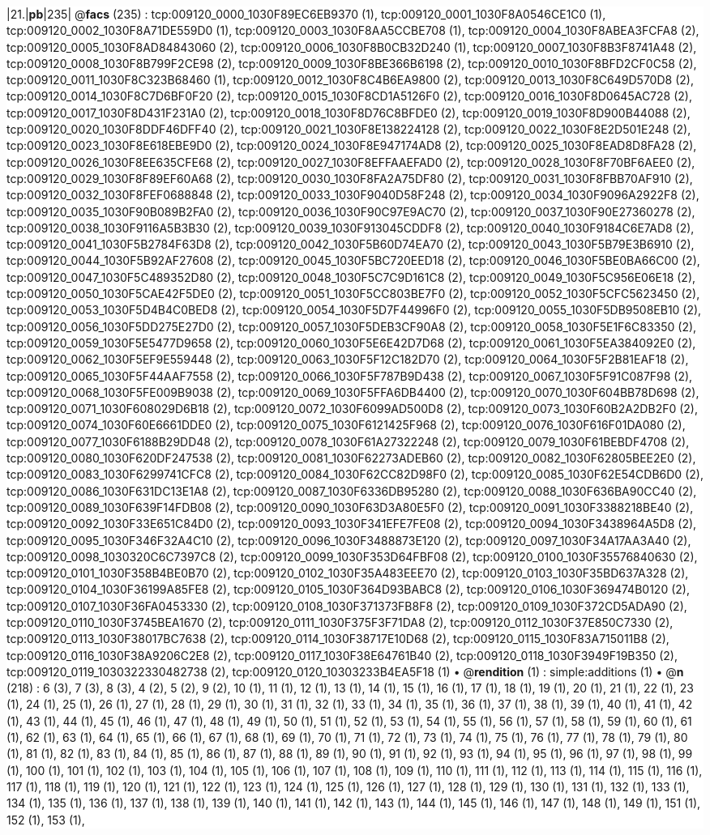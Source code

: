 |21.|__pb__|235| @__facs__ (235) : tcp:009120_0000_1030F89EC6EB9370 (1), tcp:009120_0001_1030F8A0546CE1C0 (1), tcp:009120_0002_1030F8A71DE559D0 (1), tcp:009120_0003_1030F8AA5CCBE708 (1), tcp:009120_0004_1030F8ABEA3FCFA8 (2), tcp:009120_0005_1030F8AD84843060 (2), tcp:009120_0006_1030F8B0CB32D240 (1), tcp:009120_0007_1030F8B3F8741A48 (2), tcp:009120_0008_1030F8B799F2CE98 (2), tcp:009120_0009_1030F8BE366B6198 (2), tcp:009120_0010_1030F8BFD2CF0C58 (2), tcp:009120_0011_1030F8C323B68460 (1), tcp:009120_0012_1030F8C4B6EA9800 (2), tcp:009120_0013_1030F8C649D570D8 (2), tcp:009120_0014_1030F8C7D6BF0F20 (2), tcp:009120_0015_1030F8CD1A5126F0 (2), tcp:009120_0016_1030F8D0645AC728 (2), tcp:009120_0017_1030F8D431F231A0 (2), tcp:009120_0018_1030F8D76C8BFDE0 (2), tcp:009120_0019_1030F8D900B44088 (2), tcp:009120_0020_1030F8DDF46DFF40 (2), tcp:009120_0021_1030F8E138224128 (2), tcp:009120_0022_1030F8E2D501E248 (2), tcp:009120_0023_1030F8E618EBE9D0 (2), tcp:009120_0024_1030F8E947174AD8 (2), tcp:009120_0025_1030F8EAD8D8FA28 (2), tcp:009120_0026_1030F8EE635CFE68 (2), tcp:009120_0027_1030F8EFFAAEFAD0 (2), tcp:009120_0028_1030F8F70BF6AEE0 (2), tcp:009120_0029_1030F8F89EF60A68 (2), tcp:009120_0030_1030F8FA2A75DF80 (2), tcp:009120_0031_1030F8FBB70AF910 (2), tcp:009120_0032_1030F8FEF0688848 (2), tcp:009120_0033_1030F9040D58F248 (2), tcp:009120_0034_1030F9096A2922F8 (2), tcp:009120_0035_1030F90B089B2FA0 (2), tcp:009120_0036_1030F90C97E9AC70 (2), tcp:009120_0037_1030F90E27360278 (2), tcp:009120_0038_1030F9116A5B3B30 (2), tcp:009120_0039_1030F913045CDDF8 (2), tcp:009120_0040_1030F9184C6E7AD8 (2), tcp:009120_0041_1030F5B2784F63D8 (2), tcp:009120_0042_1030F5B60D74EA70 (2), tcp:009120_0043_1030F5B79E3B6910 (2), tcp:009120_0044_1030F5B92AF27608 (2), tcp:009120_0045_1030F5BC720EED18 (2), tcp:009120_0046_1030F5BE0BA66C00 (2), tcp:009120_0047_1030F5C489352D80 (2), tcp:009120_0048_1030F5C7C9D161C8 (2), tcp:009120_0049_1030F5C956E06E18 (2), tcp:009120_0050_1030F5CAE42F5DE0 (2), tcp:009120_0051_1030F5CC803BE7F0 (2), tcp:009120_0052_1030F5CFC5623450 (2), tcp:009120_0053_1030F5D4B4C0BED8 (2), tcp:009120_0054_1030F5D7F44996F0 (2), tcp:009120_0055_1030F5DB9508EB10 (2), tcp:009120_0056_1030F5DD275E27D0 (2), tcp:009120_0057_1030F5DEB3CF90A8 (2), tcp:009120_0058_1030F5E1F6C83350 (2), tcp:009120_0059_1030F5E5477D9658 (2), tcp:009120_0060_1030F5E6E42D7D68 (2), tcp:009120_0061_1030F5EA384092E0 (2), tcp:009120_0062_1030F5EF9E559448 (2), tcp:009120_0063_1030F5F12C182D70 (2), tcp:009120_0064_1030F5F2B81EAF18 (2), tcp:009120_0065_1030F5F44AAF7558 (2), tcp:009120_0066_1030F5F787B9D438 (2), tcp:009120_0067_1030F5F91C087F98 (2), tcp:009120_0068_1030F5FE009B9038 (2), tcp:009120_0069_1030F5FFA6DB4400 (2), tcp:009120_0070_1030F604BB78D698 (2), tcp:009120_0071_1030F608029D6B18 (2), tcp:009120_0072_1030F6099AD500D8 (2), tcp:009120_0073_1030F60B2A2DB2F0 (2), tcp:009120_0074_1030F60E6661DDE0 (2), tcp:009120_0075_1030F6121425F968 (2), tcp:009120_0076_1030F616F01DA080 (2), tcp:009120_0077_1030F6188B29DD48 (2), tcp:009120_0078_1030F61A27322248 (2), tcp:009120_0079_1030F61BEBDF4708 (2), tcp:009120_0080_1030F620DF247538 (2), tcp:009120_0081_1030F62273ADEB60 (2), tcp:009120_0082_1030F62805BEE2E0 (2), tcp:009120_0083_1030F6299741CFC8 (2), tcp:009120_0084_1030F62CC82D98F0 (2), tcp:009120_0085_1030F62E54CDB6D0 (2), tcp:009120_0086_1030F631DC13E1A8 (2), tcp:009120_0087_1030F6336DB95280 (2), tcp:009120_0088_1030F636BA90CC40 (2), tcp:009120_0089_1030F639F14FDB08 (2), tcp:009120_0090_1030F63D3A80E5F0 (2), tcp:009120_0091_1030F3388218BE40 (2), tcp:009120_0092_1030F33E651C84D0 (2), tcp:009120_0093_1030F341EFE7FE08 (2), tcp:009120_0094_1030F3438964A5D8 (2), tcp:009120_0095_1030F346F32A4C10 (2), tcp:009120_0096_1030F3488873E120 (2), tcp:009120_0097_1030F34A17AA3A40 (2), tcp:009120_0098_1030320C6C7397C8 (2), tcp:009120_0099_1030F353D64FBF08 (2), tcp:009120_0100_1030F35576840630 (2), tcp:009120_0101_1030F358B4BE0B70 (2), tcp:009120_0102_1030F35A483EEE70 (2), tcp:009120_0103_1030F35BD637A328 (2), tcp:009120_0104_1030F36199A85FE8 (2), tcp:009120_0105_1030F364D93BABC8 (2), tcp:009120_0106_1030F369474B0120 (2), tcp:009120_0107_1030F36FA0453330 (2), tcp:009120_0108_1030F371373FB8F8 (2), tcp:009120_0109_1030F372CD5ADA90 (2), tcp:009120_0110_1030F3745BEA1670 (2), tcp:009120_0111_1030F375F3F71DA8 (2), tcp:009120_0112_1030F37E850C7330 (2), tcp:009120_0113_1030F38017BC7638 (2), tcp:009120_0114_1030F38717E10D68 (2), tcp:009120_0115_1030F83A715011B8 (2), tcp:009120_0116_1030F38A9206C2E8 (2), tcp:009120_0117_1030F38E64761B40 (2), tcp:009120_0118_1030F3949F19B350 (2), tcp:009120_0119_1030322330482738 (2), tcp:009120_0120_10303233B4EA5F18 (1)  •  @__rendition__ (1) : simple:additions (1)  •  @__n__ (218) : 6 (3), 7 (3), 8 (3), 4 (2), 5 (2), 9 (2), 10 (1), 11 (1), 12 (1), 13 (1), 14 (1), 15 (1), 16 (1), 17 (1), 18 (1), 19 (1), 20 (1), 21 (1), 22 (1), 23 (1), 24 (1), 25 (1), 26 (1), 27 (1), 28 (1), 29 (1), 30 (1), 31 (1), 32 (1), 33 (1), 34 (1), 35 (1), 36 (1), 37 (1), 38 (1), 39 (1), 40 (1), 41 (1), 42 (1), 43 (1), 44 (1), 45 (1), 46 (1), 47 (1), 48 (1), 49 (1), 50 (1), 51 (1), 52 (1), 53 (1), 54 (1), 55 (1), 56 (1), 57 (1), 58 (1), 59 (1), 60 (1), 61 (1), 62 (1), 63 (1), 64 (1), 65 (1), 66 (1), 67 (1), 68 (1), 69 (1), 70 (1), 71 (1), 72 (1), 73 (1), 74 (1), 75 (1), 76 (1), 77 (1), 78 (1), 79 (1), 80 (1), 81 (1), 82 (1), 83 (1), 84 (1), 85 (1), 86 (1), 87 (1), 88 (1), 89 (1), 90 (1), 91 (1), 92 (1), 93 (1), 94 (1), 95 (1), 96 (1), 97 (1), 98 (1), 99 (1), 100 (1), 101 (1), 102 (1), 103 (1), 104 (1), 105 (1), 106 (1), 107 (1), 108 (1), 109 (1), 110 (1), 111 (1), 112 (1), 113 (1), 114 (1), 115 (1), 116 (1), 117 (1), 118 (1), 119 (1), 120 (1), 121 (1), 122 (1), 123 (1), 124 (1), 125 (1), 126 (1), 127 (1), 128 (1), 129 (1), 130 (1), 131 (1), 132 (1), 133 (1), 134 (1), 135 (1), 136 (1), 137 (1), 138 (1), 139 (1), 140 (1), 141 (1), 142 (1), 143 (1), 144 (1), 145 (1), 146 (1), 147 (1), 148 (1), 149 (1), 151 (1), 152 (1), 153 (1),